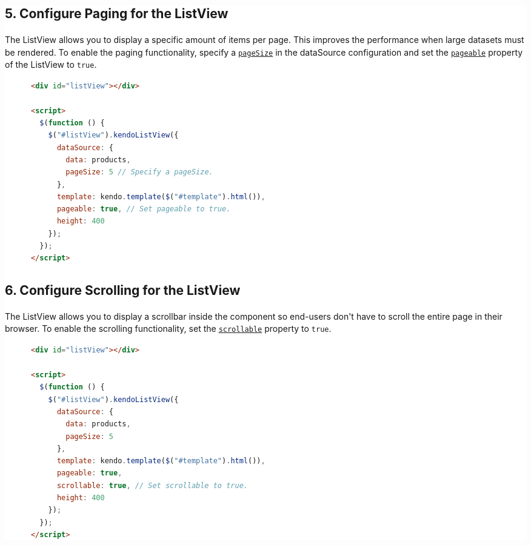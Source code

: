 
## 5. Configure Paging for the ListView

The ListView allows you to display a specific amount of items per page. This improves the performance when large datasets must be rendered. To enable the paging functionality, specify a [`pageSize`](https://docs.telerik.com/kendo-ui/api/javascript/data/datasource/configuration/pagesize) in the dataSource configuration and set the [`pageable`](https://docs.telerik.com/kendo-ui/api/javascript/ui/listview/configuration/pageable) property of the ListView to `true`.

```html
      <div id="listView"></div>

      <script>
        $(function () {
          $("#listView").kendoListView({
            dataSource: {
              data: products,
              pageSize: 5 // Specify a pageSize.
            },
            template: kendo.template($("#template").html()),
            pageable: true, // Set pageable to true.
            height: 400
          });
        });
      </script>
```

## 6. Configure Scrolling for the ListView

The ListView allows you to display a scrollbar inside the component so end-users don't have to scroll the entire page in their browser. To enable the scrolling functionality, set the [`scrollable`](https://docs.telerik.com/kendo-ui/api/javascript/ui/listview/configuration/scrollable) property to `true`.

```html
      <div id="listView"></div>

      <script>
        $(function () {
          $("#listView").kendoListView({
            dataSource: {
              data: products,
              pageSize: 5
            },
            template: kendo.template($("#template").html()),
            pageable: true,
            scrollable: true, // Set scrollable to true.
            height: 400
          });
        });
      </script>
```
